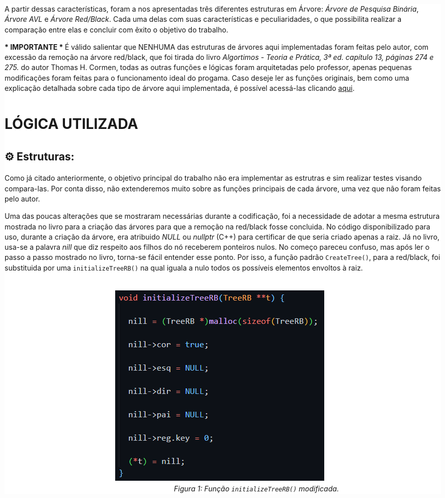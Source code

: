 <p>A partir dessas características, foram a nos apresentadas três diferentes estruturas em Árvore: <i>Árvore de Pesquisa Binária</i>, <i>Árvore AVL</i> e <i>Árvore Red/Black</i>. Cada uma delas com suas características e peculiaridades, o que possibilita realizar a comparação entre elas e concluir com êxito o objetivo do trabalho.</p>

</hr>
<p><b>* IMPORTANTE * </b> É válido salientar que NENHUMA das estruturas de árvores aqui implementadas foram feitas pelo autor, com excessão da remoção na árvore red/black, que foi tirada do livro <i>Algortimos - Teoria e Prática, 3ª ed. capítulo 13, páginas 274 e 275.</i> do autor Thomas H. Cormen, todas as outras funções e lógicas foram arquitetadas pelo professor, apenas pequenas modificações foram feitas para o funcionamento ideal do progama. Caso deseje ler as funções originais, bem como uma explicação detalhada sobre cada tipo de árvore aqui implementada, é possível acessá-las clicando <a href="https://github.com/mpiress"> aqui</a>.</p>
</hr>

# LÓGICA UTILIZADA

<h2>⚙️ Estruturas: </h2>

<p>Como já citado anteriormente, o objetivo principal do trabalho não era implementar as estrutras e sim realizar testes visando compara-las. Por conta disso, não extenderemos muito sobre as funções principais de cada árvore, uma vez que não foram feitas pelo autor.</p>

<p>Uma das poucas alterações que se mostraram necessárias durante a codificação, foi a necessidade de adotar a mesma estrutura mostrada no livro para a criação das árvores para que a remoção na red/black fosse concluida. No código disponibilizado para uso, durante a criação da árvore, era atribuido <i>NULL</i> ou <i>nullptr</i> (C++) para certificar de que seria criado apenas a raiz. Já no livro, usa-se a palavra <i>nill</i> que diz respeito aos filhos do nó receberem ponteiros nulos. No começo pareceu confuso, mas após ler o passo a passo mostrado no livro, torna-se fácil entender esse ponto. Por isso, a função padrão <code>CreateTree()</code>, para a red/black, foi substituida por uma <code>initializeTreeRB()</code> na qual iguala a nulo todos os possíveis elementos envoltos à raiz.</p>
</br>

<div align="center">
<img src="imgs/initializeTreeRB.png">ㅤ<br/>ㅤㅤㅤㅤㅤㅤㅤㅤㅤㅤ
<i>Figura 1: Função <code>initializeTreeRB()</code> modificada.</i>
</div>
